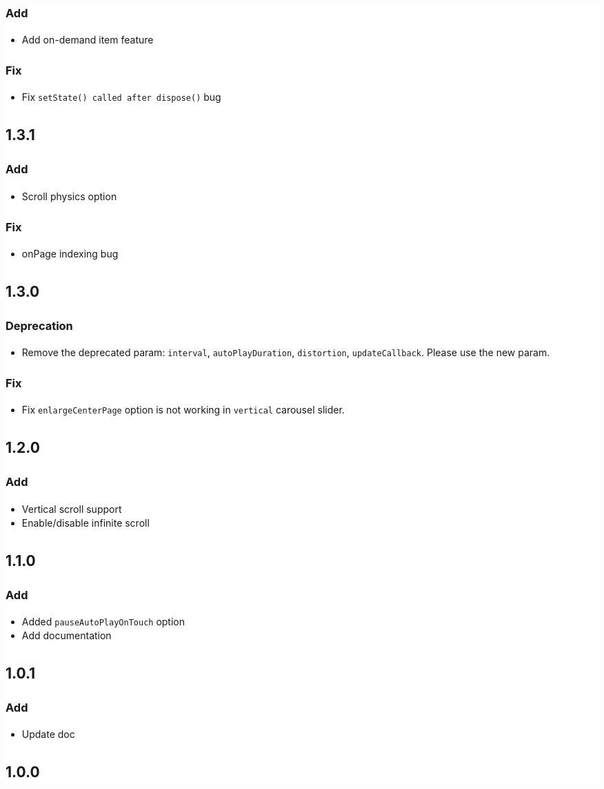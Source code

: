 ### Add

- Add on-demand item feature

### Fix

- Fix `setState() called after dispose()` bug

## 1.3.1

### Add

- Scroll physics option

### Fix

- onPage indexing bug

## 1.3.0

### Deprecation

- Remove the deprecated param: `interval`, `autoPlayDuration`, `distortion`, `updateCallback`. Please use the new param.

### Fix

- Fix `enlargeCenterPage` option is not working in `vertical` carousel slider.

## 1.2.0

### Add

- Vertical scroll support
- Enable/disable infinite scroll

## 1.1.0

### Add

- Added `pauseAutoPlayOnTouch` option
- Add documentation

## 1.0.1

### Add

- Update doc

## 1.0.0
